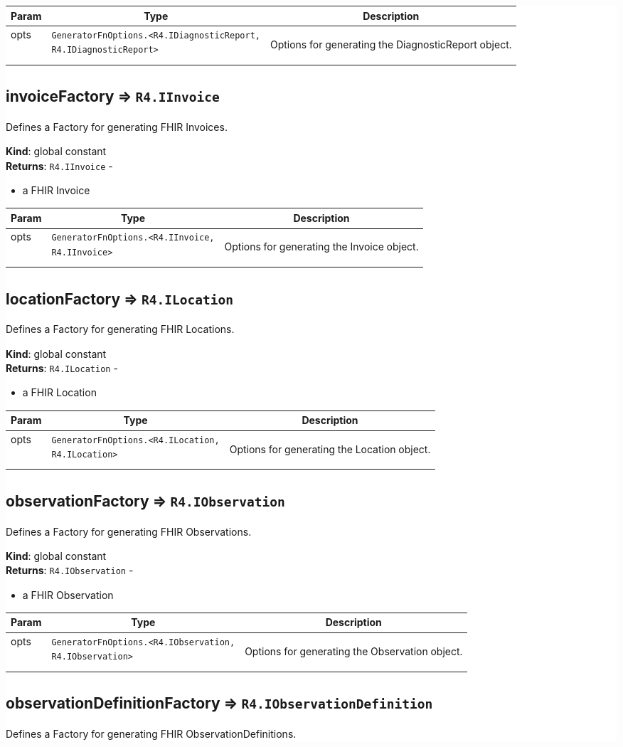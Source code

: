 | Param | Type | Description |
| --- | --- | --- |
| opts | <code>GeneratorFnOptions.&lt;R4.IDiagnosticReport, R4.IDiagnosticReport&gt;</code> | <p>Options for generating the DiagnosticReport object.</p> |

<a name="invoiceFactory"></a>

## invoiceFactory ⇒ <code>R4.IInvoice</code>
<p>Defines a Factory for generating FHIR Invoices.</p>

**Kind**: global constant  
**Returns**: <code>R4.IInvoice</code> - <ul>
<li>a FHIR Invoice</li>
</ul>  

| Param | Type | Description |
| --- | --- | --- |
| opts | <code>GeneratorFnOptions.&lt;R4.IInvoice, R4.IInvoice&gt;</code> | <p>Options for generating the Invoice object.</p> |

<a name="locationFactory"></a>

## locationFactory ⇒ <code>R4.ILocation</code>
<p>Defines a Factory for generating FHIR Locations.</p>

**Kind**: global constant  
**Returns**: <code>R4.ILocation</code> - <ul>
<li>a FHIR Location</li>
</ul>  

| Param | Type | Description |
| --- | --- | --- |
| opts | <code>GeneratorFnOptions.&lt;R4.ILocation, R4.ILocation&gt;</code> | <p>Options for generating the Location object.</p> |

<a name="observationFactory"></a>

## observationFactory ⇒ <code>R4.IObservation</code>
<p>Defines a Factory for generating FHIR Observations.</p>

**Kind**: global constant  
**Returns**: <code>R4.IObservation</code> - <ul>
<li>a FHIR Observation</li>
</ul>  

| Param | Type | Description |
| --- | --- | --- |
| opts | <code>GeneratorFnOptions.&lt;R4.IObservation, R4.IObservation&gt;</code> | <p>Options for generating the Observation object.</p> |

<a name="observationDefinitionFactory"></a>

## observationDefinitionFactory ⇒ <code>R4.IObservationDefinition</code>
<p>Defines a Factory for generating FHIR ObservationDefinitions.</p>
